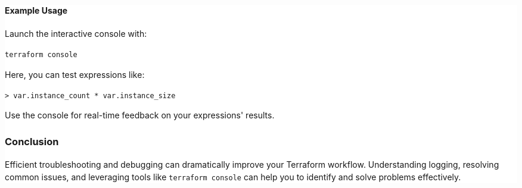 #### Example Usage

Launch the interactive console with:

```sh
terraform console
```

Here, you can test expressions like:

```hcl
> var.instance_count * var.instance_size
```

Use the console for real-time feedback on your expressions' results.

### Conclusion

Efficient troubleshooting and debugging can dramatically improve your
Terraform workflow. Understanding logging, resolving common issues,
and leveraging tools like `terraform console` can help you to
identify and solve problems effectively.
